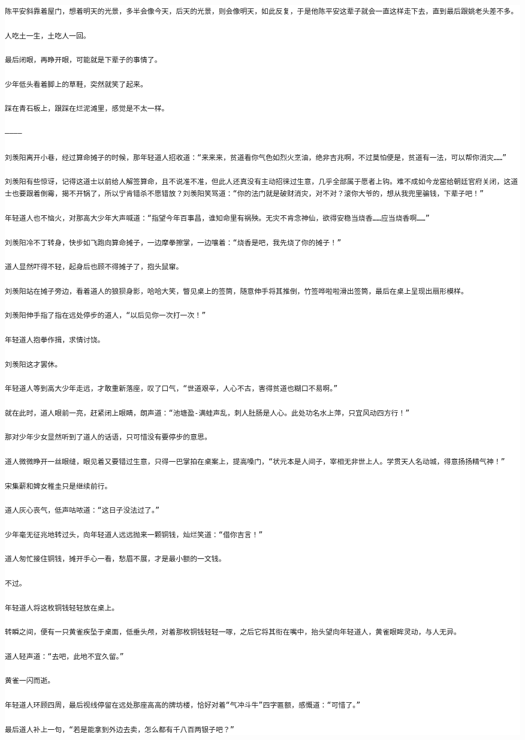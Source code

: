     陈平安斜靠着屋门，想着明天的光景，多半会像今天，后天的光景，则会像明天，如此反复，于是他陈平安这辈子就会一直这样走下去，直到最后跟姚老头差不多。

    人吃土一生，土吃人一回。

    最后闭眼，再睁开眼，可能就是下辈子的事情了。

    少年低头看着脚上的草鞋，突然就笑了起来。

    踩在青石板上，跟踩在烂泥滩里，感觉是不太一样。

    ————

    刘羡阳离开小巷，经过算命摊子的时候，那年轻道人招收道：“来来来，贫道看你气色如烈火烹油，绝非吉兆啊，不过莫怕便是，贫道有一法，可以帮你消灾……”

    刘羡阳有些惊讶，记得这道士以前给人解签算命，且不说准不准，但此人还真没有主动招徕过生意，几乎全部属于愿者上钩。难不成如今龙窑给朝廷官府关闭，这道士也要跟着倒霉，揭不开锅了，所以宁肯错杀不愿错放？刘羡阳笑骂道：“你的法门就是破财消灾，对不对？滚你大爷的，想从我兜里骗钱，下辈子吧！”

    年轻道人也不恼火，对那高大少年大声喊道：“指望今年百事昌，谁知命里有祸殃。无灾不肯念神仙，欲得安稳当烧香……应当烧香啊……”

    刘羡阳冷不丁转身，快步如飞跑向算命摊子，一边摩拳擦掌，一边嚷着：“烧香是吧，我先烧了你的摊子！”

    道人显然吓得不轻，起身后也顾不得摊子了，抱头鼠窜。

    刘羡阳站在摊子旁边，看着道人的狼狈身影，哈哈大笑，瞥见桌上的签筒，随意伸手将其推倒，竹签哗啦啦滑出签筒，最后在桌上呈现出扇形模样。

    刘羡阳伸手指了指在远处停步的道人，“以后见你一次打一次！”

    年轻道人抱拳作揖，求情讨饶。

    刘羡阳这才罢休。

    年轻道人等到高大少年走远，才敢重新落座，叹了口气，“世道艰辛，人心不古，害得贫道也糊口不易啊。”

    就在此时，道人眼前一亮，赶紧闭上眼睛，朗声道：“池塘盈-满蛙声乱，刺人肚肠是人心。此处功名水上萍，只宜风动四方行！”

    那对少年少女显然听到了道人的话语，只可惜没有要停步的意思。

    道人微微睁开一丝眼缝，眼见着又要错过生意，只得一巴掌拍在桌案上，提高嗓门，“状元本是人间子，宰相无非世上人。学贯天人名动城，得意扬扬精气神！”

    宋集薪和婢女稚圭只是继续前行。

    道人灰心丧气，低声咕哝道：“这日子没法过了。”

    少年毫无征兆地转过头，向年轻道人远远抛来一颗铜钱，灿烂笑道：“借你吉言！”

    道人匆忙接住铜钱，摊开手心一看，愁眉不展，才是最小额的一文钱。

    不过。

    年轻道人将这枚铜钱轻轻放在桌上。

    转瞬之间，便有一只黄雀疾坠于桌面，低垂头颅，对着那枚铜钱轻轻一啄，之后它将其衔在嘴中，抬头望向年轻道人，黄雀眼眸灵动，与人无异。

    道人轻声道：“去吧，此地不宜久留。”

    黄雀一闪而逝。

    年轻道人环顾四周，最后视线停留在远处那座高高的牌坊楼，恰好对着“气冲斗牛”四字匾额，感慨道：“可惜了。”

    最后道人补上一句，“若是能拿到外边去卖，怎么都有千八百两银子吧？”